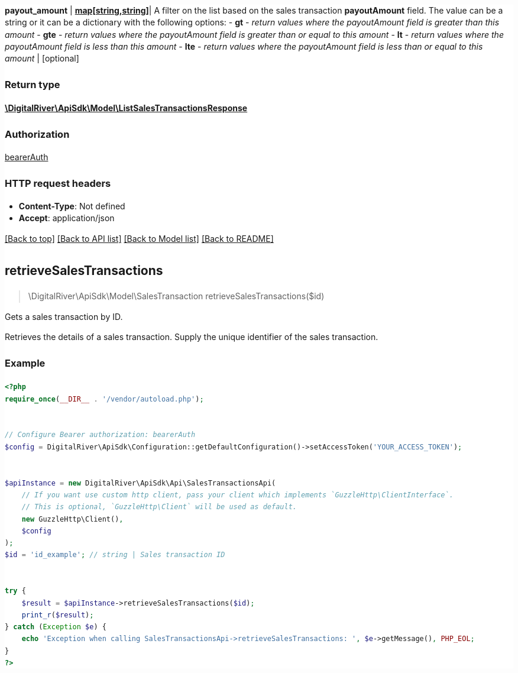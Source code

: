  **payout_amount** | [**map[string,string]**](../Model/string.md)| A filter on the list based on the sales transaction **payoutAmount** field. The value can be a string or it can be a dictionary with the following options:    - **gt** - *return values where the payoutAmount field is greater than this amount*   - **gte** - *return values where the payoutAmount field is greater than or equal to this amount*   - **lt** - *return values where the payoutAmount field is less than this amount*   - **lte** - *return values where the payoutAmount field is less than or equal to this amount* | [optional]

### Return type

[**\DigitalRiver\ApiSdk\Model\ListSalesTransactionsResponse**](../Model/ListSalesTransactionsResponse.md)

### Authorization

[bearerAuth](../../README.md#bearerAuth)

### HTTP request headers

- **Content-Type**: Not defined
- **Accept**: application/json

[[Back to top]](#) [[Back to API list]](../../README.md#documentation-for-api-endpoints)
[[Back to Model list]](../../README.md#documentation-for-models)
[[Back to README]](../../README.md)


## retrieveSalesTransactions

> \DigitalRiver\ApiSdk\Model\SalesTransaction retrieveSalesTransactions($id)

Gets a sales transaction by ID.

Retrieves the details of a sales transaction. Supply the unique identifier of the sales transaction.

### Example

```php
<?php
require_once(__DIR__ . '/vendor/autoload.php');


// Configure Bearer authorization: bearerAuth
$config = DigitalRiver\ApiSdk\Configuration::getDefaultConfiguration()->setAccessToken('YOUR_ACCESS_TOKEN');


$apiInstance = new DigitalRiver\ApiSdk\Api\SalesTransactionsApi(
    // If you want use custom http client, pass your client which implements `GuzzleHttp\ClientInterface`.
    // This is optional, `GuzzleHttp\Client` will be used as default.
    new GuzzleHttp\Client(),
    $config
);
$id = 'id_example'; // string | Sales transaction ID


try {
    $result = $apiInstance->retrieveSalesTransactions($id);
    print_r($result);
} catch (Exception $e) {
    echo 'Exception when calling SalesTransactionsApi->retrieveSalesTransactions: ', $e->getMessage(), PHP_EOL;
}
?>
```
